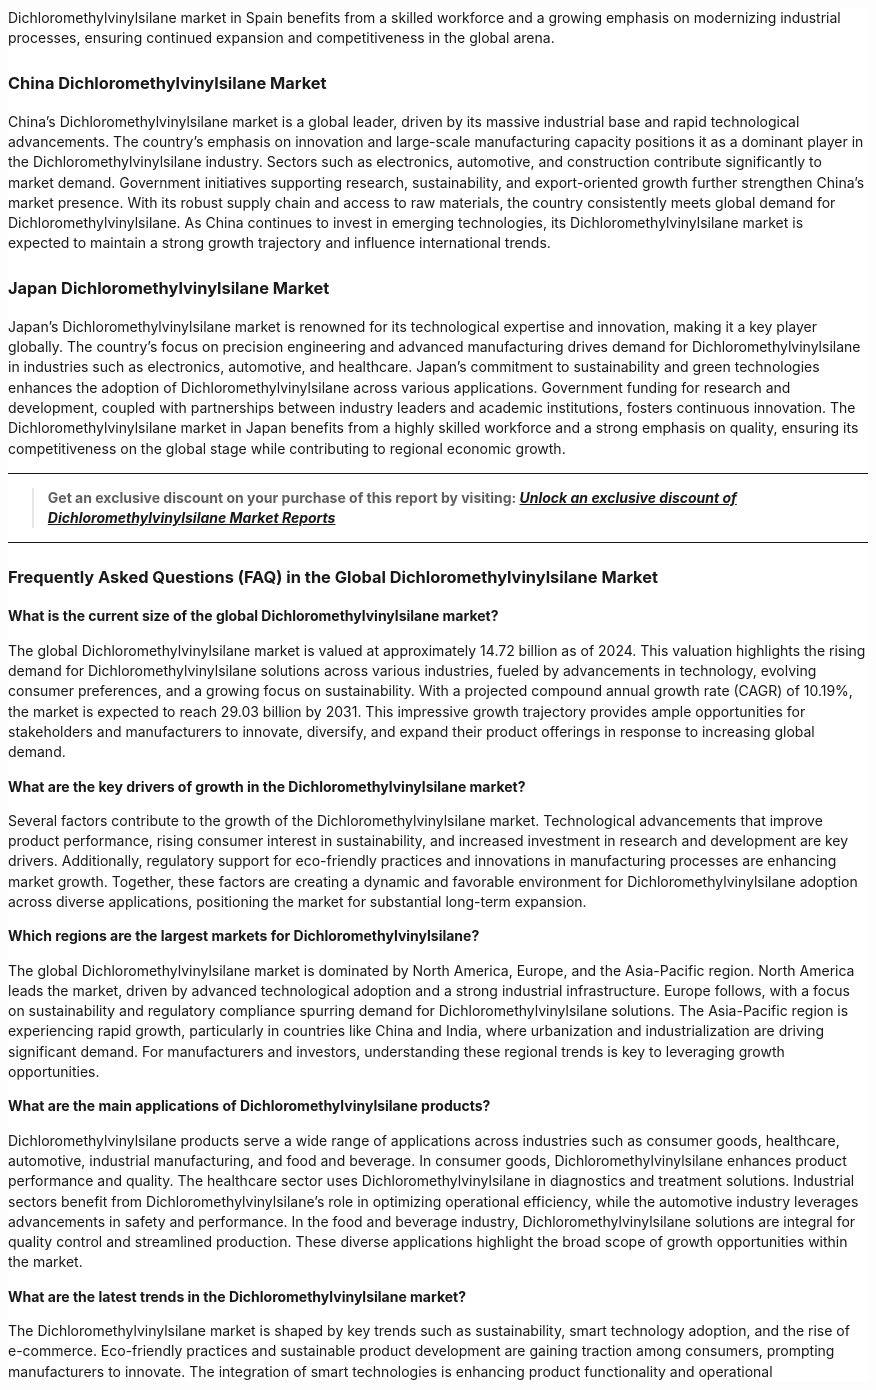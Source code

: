 Dichloromethylvinylsilane market in Spain benefits from a skilled workforce and a growing emphasis on modernizing industrial processes, ensuring continued expansion and competitiveness in the global arena.</p><h3>China Dichloromethylvinylsilane Market</h3><p>China&rsquo;s Dichloromethylvinylsilane market is a global leader, driven by its massive industrial base and rapid technological advancements. The country&rsquo;s emphasis on innovation and large-scale manufacturing capacity positions it as a dominant player in the Dichloromethylvinylsilane industry. Sectors such as electronics, automotive, and construction contribute significantly to market demand. Government initiatives supporting research, sustainability, and export-oriented growth further strengthen China&rsquo;s market presence. With its robust supply chain and access to raw materials, the country consistently meets global demand for Dichloromethylvinylsilane. As China continues to invest in emerging technologies, its Dichloromethylvinylsilane market is expected to maintain a strong growth trajectory and influence international trends.</p><h3>Japan Dichloromethylvinylsilane Market</h3><p>Japan&rsquo;s Dichloromethylvinylsilane market is renowned for its technological expertise and innovation, making it a key player globally. The country&rsquo;s focus on precision engineering and advanced manufacturing drives demand for Dichloromethylvinylsilane in industries such as electronics, automotive, and healthcare. Japan&rsquo;s commitment to sustainability and green technologies enhances the adoption of Dichloromethylvinylsilane across various applications. Government funding for research and development, coupled with partnerships between industry leaders and academic institutions, fosters continuous innovation. The Dichloromethylvinylsilane market in Japan benefits from a highly skilled workforce and a strong emphasis on quality, ensuring its competitiveness on the global stage while contributing to regional economic growth.</p><hr /><blockquote><p><strong>Get an exclusive discount on your purchase of this report by visiting: <em><a href="://marketresearchpulse.com/ask-for-discount/55500?utm_source=Github&amp;utm_medium=0116">Unlock an exclusive discount of Dichloromethylvinylsilane Market Reports</a></em>&nbsp;</strong></p></blockquote><hr /><h3>Frequently Asked Questions (FAQ) in the Global Dichloromethylvinylsilane Market</h3><p><strong>What is the current size of the global Dichloromethylvinylsilane market?</strong></p><p>The global Dichloromethylvinylsilane market is valued at approximately 14.72 billion as of 2024. This valuation highlights the rising demand for Dichloromethylvinylsilane solutions across various industries, fueled by advancements in technology, evolving consumer preferences, and a growing focus on sustainability. With a projected compound annual growth rate (CAGR) of 10.19%, the market is expected to reach 29.03 billion by 2031. This impressive growth trajectory provides ample opportunities for stakeholders and manufacturers to innovate, diversify, and expand their product offerings in response to increasing global demand.</p><p><strong>What are the key drivers of growth in the Dichloromethylvinylsilane market?</strong></p><p>Several factors contribute to the growth of the Dichloromethylvinylsilane market. Technological advancements that improve product performance, rising consumer interest in sustainability, and increased investment in research and development are key drivers. Additionally, regulatory support for eco-friendly practices and innovations in manufacturing processes are enhancing market growth. Together, these factors are creating a dynamic and favorable environment for Dichloromethylvinylsilane adoption across diverse applications, positioning the market for substantial long-term expansion.</p><p><strong>Which regions are the largest markets for Dichloromethylvinylsilane?</strong></p><p>The global Dichloromethylvinylsilane market is dominated by North America, Europe, and the Asia-Pacific region. North America leads the market, driven by advanced technological adoption and a strong industrial infrastructure. Europe follows, with a focus on sustainability and regulatory compliance spurring demand for Dichloromethylvinylsilane solutions. The Asia-Pacific region is experiencing rapid growth, particularly in countries like China and India, where urbanization and industrialization are driving significant demand. For manufacturers and investors, understanding these regional trends is key to leveraging growth opportunities.</p><p><strong>What are the main applications of Dichloromethylvinylsilane products?</strong></p><p>Dichloromethylvinylsilane products serve a wide range of applications across industries such as consumer goods, healthcare, automotive, industrial manufacturing, and food and beverage. In consumer goods, Dichloromethylvinylsilane enhances product performance and quality. The healthcare sector uses Dichloromethylvinylsilane in diagnostics and treatment solutions. Industrial sectors benefit from Dichloromethylvinylsilane&rsquo;s role in optimizing operational efficiency, while the automotive industry leverages advancements in safety and performance. In the food and beverage industry, Dichloromethylvinylsilane solutions are integral for quality control and streamlined production. These diverse applications highlight the broad scope of growth opportunities within the market.</p><p><strong>What are the latest trends in the Dichloromethylvinylsilane market?</strong></p><p>The Dichloromethylvinylsilane market is shaped by key trends such as sustainability, smart technology adoption, and the rise of e-commerce. Eco-friendly practices and sustainable product development are gaining traction among consumers, prompting manufacturers to innovate. The integration of smart technologies is enhancing product functionality and operational